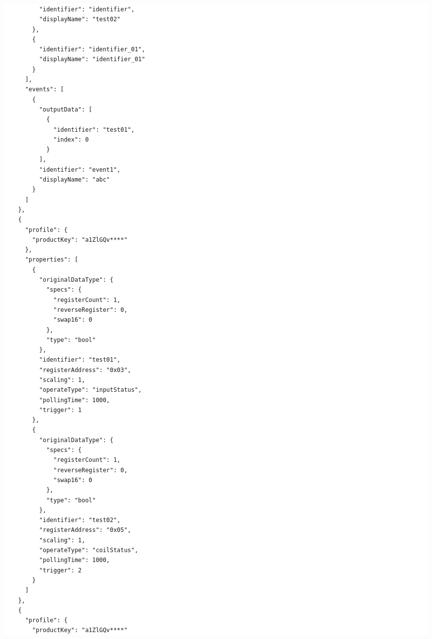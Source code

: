 ```
          "identifier": "identifier", 
          "displayName": "test02"
        }, 
        {
          "identifier": "identifier_01", 
          "displayName": "identifier_01"
        }
      ], 
      "events": [
        {
          "outputData": [
            {
              "identifier": "test01", 
              "index": 0
            }
          ], 
          "identifier": "event1", 
          "displayName": "abc"
        }
      ]
    }, 
    {
      "profile": {
        "productKey": "a1ZlGQv****"
      }, 
      "properties": [
        {
          "originalDataType": {
            "specs": {
              "registerCount": 1, 
              "reverseRegister": 0, 
              "swap16": 0
            }, 
            "type": "bool"
          }, 
          "identifier": "test01", 
          "registerAddress": "0x03", 
          "scaling": 1, 
          "operateType": "inputStatus", 
          "pollingTime": 1000, 
          "trigger": 1
        }, 
        {
          "originalDataType": {
            "specs": {
              "registerCount": 1, 
              "reverseRegister": 0, 
              "swap16": 0
            }, 
            "type": "bool"
          }, 
          "identifier": "test02", 
          "registerAddress": "0x05", 
          "scaling": 1, 
          "operateType": "coilStatus", 
          "pollingTime": 1000, 
          "trigger": 2
        }
      ]
    }, 
    {
      "profile": {
        "productKey": "a1ZlGQv****"
```